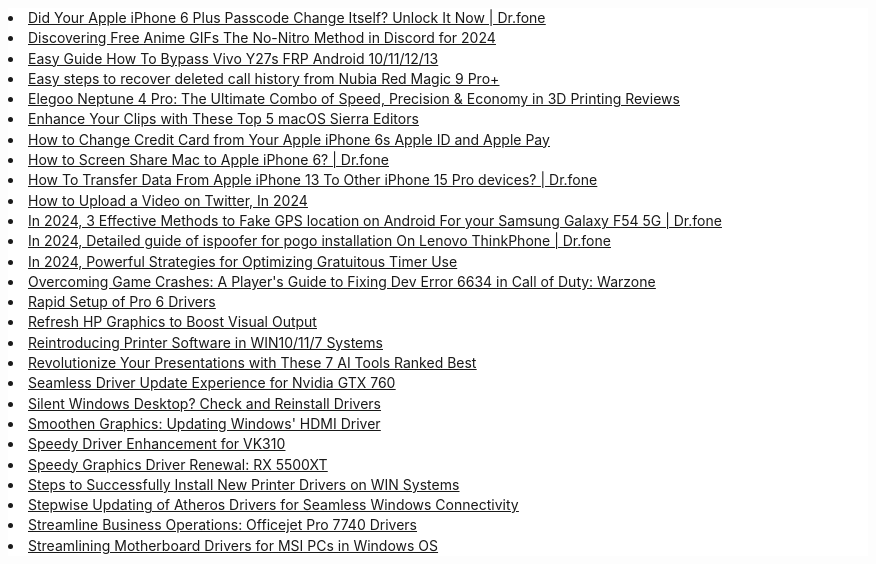 <li><a href="https://iphone-unlock.techidaily.com/did-your-apple-iphone-6-plus-passcode-change-itself-unlock-it-now-drfone-by-drfone-ios/"><u>Did Your Apple iPhone 6 Plus Passcode Change Itself? Unlock It Now | Dr.fone</u></a></li>
<li><a href="https://discord-videos.techidaily.com/discovering-free-anime-gifs-the-no-nitro-method-in-discord-for-2024/"><u>Discovering Free Anime GIFs  The No-Nitro Method in Discord for 2024</u></a></li>
<li><a href="https://bypass-frp.techidaily.com/easy-guide-how-to-bypass-vivo-y27s-frp-android-10111213-by-drfone-android/"><u>Easy Guide How To Bypass Vivo Y27s FRP Android 10/11/12/13</u></a></li>
<li><a href="https://phone-solutions.techidaily.com/easy-steps-to-recover-deleted-call-history-from-nubia-red-magic-9-proplus-by-fonelab-android-recover-call-logs/"><u>Easy steps to recover deleted call history from Nubia Red Magic 9 Pro+</u></a></li>
<li><a href="https://hardware-tips.techidaily.com/elegoo-neptune-4-pro-the-ultimate-combo-of-speed-precision-and-economy-in-3d-printing-reviews/"><u>Elegoo Neptune 4 Pro: The Ultimate Combo of Speed, Precision & Economy in 3D Printing Reviews</u></a></li>
<li><a href="https://extra-lessons.techidaily.com/enhance-your-clips-with-these-top-5-macos-sierra-editors/"><u>Enhance Your Clips with These Top 5 macOS Sierra Editors</u></a></li>
<li><a href="https://apple-account.techidaily.com/how-to-change-credit-card-from-your-apple-iphone-6s-apple-id-and-apple-pay-by-drfone-ios/"><u>How to Change Credit Card from Your Apple iPhone 6s Apple ID and Apple Pay</u></a></li>
<li><a href="https://screen-mirror.techidaily.com/how-to-screen-share-mac-to-apple-iphone-6-drfone-by-drfone-ios/"><u>How to Screen Share Mac to Apple iPhone 6? | Dr.fone</u></a></li>
<li><a href="https://techidaily.com/how-to-transfer-data-from-apple-iphone-13-to-other-iphone-15-pro-devices-drfone-by-drfone-transfer-data-from-ios-transfer-data-from-ios/"><u>How To Transfer Data From Apple iPhone 13 To Other iPhone 15 Pro devices? | Dr.fone</u></a></li>
<li><a href="https://twitter-videos.techidaily.com/how-to-upload-a-video-on-twitter-in-2024/"><u>How to Upload a Video on Twitter, In 2024</u></a></li>
<li><a href="https://android-location.techidaily.com/in-2024-3-effective-methods-to-fake-gps-location-on-android-for-your-samsung-galaxy-f54-5g-drfone-by-drfone-virtual/"><u>In 2024, 3 Effective Methods to Fake GPS location on Android For your Samsung Galaxy F54 5G | Dr.fone</u></a></li>
<li><a href="https://android-pokemon-go.techidaily.com/in-2024-detailed-guide-of-ispoofer-for-pogo-installation-on-lenovo-thinkphone-drfone-by-drfone-virtual-android/"><u>In 2024, Detailed guide of ispoofer for pogo installation On Lenovo ThinkPhone | Dr.fone</u></a></li>
<li><a href="https://extra-guidance.techidaily.com/in-2024-powerful-strategies-for-optimizing-gratuitous-timer-use/"><u>In 2024, Powerful Strategies for Optimizing Gratuitous Timer Use</u></a></li>
<li><a href="https://driver-install.techidaily.com/overcoming-game-crashes-a-players-guide-to-fixing-dev-error-6634-in-call-of-duty-warzone/"><u>Overcoming Game Crashes: A Player's Guide to Fixing Dev Error 6634 in Call of Duty: Warzone</u></a></li>
<li><a href="https://driver-install.techidaily.com/rapid-setup-of-pro-6-drivers/"><u>Rapid Setup of Pro 6 Drivers</u></a></li>
<li><a href="https://driver-install.techidaily.com/refresh-hp-graphics-to-boost-visual-output/"><u>Refresh HP Graphics to Boost Visual Output</u></a></li>
<li><a href="https://driver-install.techidaily.com/reintroducing-printer-software-in-win10117-systems/"><u>Reintroducing Printer Software in WIN10/11/7 Systems</u></a></li>
<li><a href="https://tech-hub.techidaily.com/revolutionize-your-presentations-with-these-7-ai-tools-ranked-best/"><u>Revolutionize Your Presentations with These 7 AI Tools Ranked Best</u></a></li>
<li><a href="https://driver-install.techidaily.com/seamless-driver-update-experience-for-nvidia-gtx-760/"><u>Seamless Driver Update Experience for Nvidia GTX 760</u></a></li>
<li><a href="https://driver-install.techidaily.com/silent-windows-desktop-check-and-reinstall-drivers/"><u>Silent Windows Desktop? Check and Reinstall Drivers</u></a></li>
<li><a href="https://driver-install.techidaily.com/smoothen-graphics-updating-windows-hdmi-driver/"><u>Smoothen Graphics: Updating Windows' HDMI Driver</u></a></li>
<li><a href="https://driver-install.techidaily.com/speedy-driver-enhancement-for-vk310/"><u>Speedy Driver Enhancement for VK310</u></a></li>
<li><a href="https://driver-install.techidaily.com/speedy-graphics-driver-renewal-rx-5500xt/"><u>Speedy Graphics Driver Renewal: RX 5500XT</u></a></li>
<li><a href="https://driver-install.techidaily.com/steps-to-successfully-install-new-printer-drivers-on-win-systems/"><u>Steps to Successfully Install New Printer Drivers on WIN Systems</u></a></li>
<li><a href="https://driver-install.techidaily.com/stepwise-updating-of-atheros-drivers-for-seamless-windows-connectivity/"><u>Stepwise Updating of Atheros Drivers for Seamless Windows Connectivity</u></a></li>
<li><a href="https://driver-install.techidaily.com/streamline-business-operations-officejet-pro-7740-drivers/"><u>Streamline Business Operations: Officejet Pro 7740 Drivers</u></a></li>
<li><a href="https://driver-install.techidaily.com/streamlining-motherboard-drivers-for-msi-pcs-in-windows-os/"><u>Streamlining Motherboard Drivers for MSI PCs in Windows OS</u></a></li>